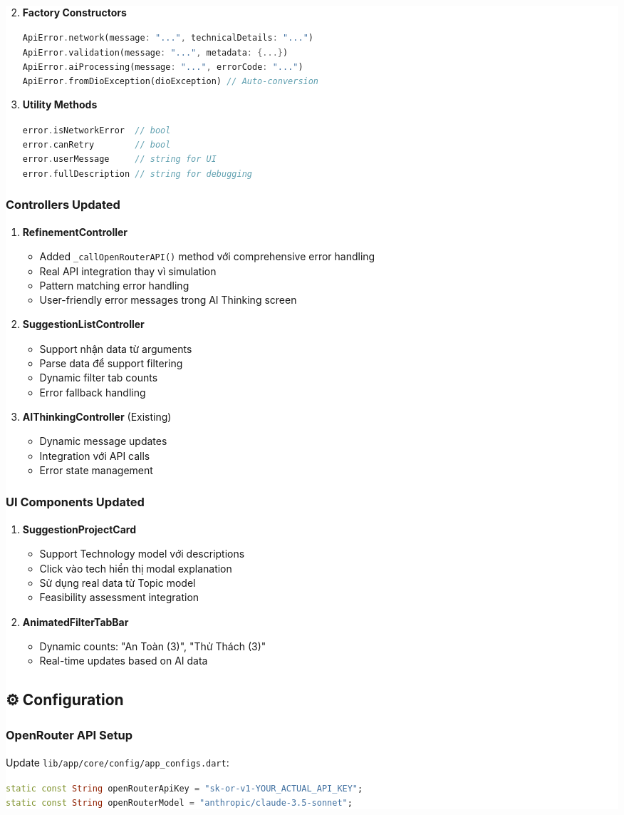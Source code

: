 2. **Factory Constructors**
   ```dart
   ApiError.network(message: "...", technicalDetails: "...")
   ApiError.validation(message: "...", metadata: {...})
   ApiError.aiProcessing(message: "...", errorCode: "...")
   ApiError.fromDioException(dioException) // Auto-conversion
   ```

3. **Utility Methods**
   ```dart
   error.isNetworkError  // bool
   error.canRetry        // bool
   error.userMessage     // string for UI
   error.fullDescription // string for debugging
   ```

### Controllers Updated
1. **RefinementController**
   - Added `_callOpenRouterAPI()` method với comprehensive error handling
   - Real API integration thay vì simulation
   - Pattern matching error handling
   - User-friendly error messages trong AI Thinking screen

2. **SuggestionListController**
   - Support nhận data từ arguments
   - Parse data để support filtering
   - Dynamic filter tab counts
   - Error fallback handling

3. **AIThinkingController** (Existing)
   - Dynamic message updates
   - Integration với API calls
   - Error state management

### UI Components Updated
1. **SuggestionProjectCard**
   - Support Technology model với descriptions
   - Click vào tech hiển thị modal explanation
   - Sử dụng real data từ Topic model
   - Feasibility assessment integration

2. **AnimatedFilterTabBar**
   - Dynamic counts: "An Toàn (3)", "Thử Thách (3)"
   - Real-time updates based on AI data

## ⚙️ Configuration

### OpenRouter API Setup
Update `lib/app/core/config/app_configs.dart`:
```dart
static const String openRouterApiKey = "sk-or-v1-YOUR_ACTUAL_API_KEY";
static const String openRouterModel = "anthropic/claude-3.5-sonnet";
```
